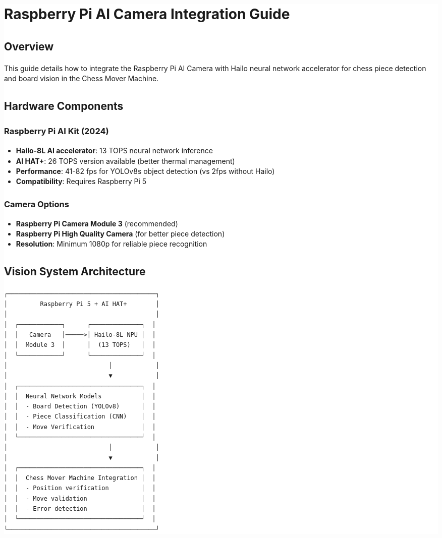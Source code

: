 # Raspberry Pi AI Camera Integration Guide

## Overview

This guide details how to integrate the Raspberry Pi AI Camera with Hailo neural network accelerator for chess piece detection and board vision in the Chess Mover Machine.

## Hardware Components

### Raspberry Pi AI Kit (2024)
- **Hailo-8L AI accelerator**: 13 TOPS neural network inference
- **AI HAT+**: 26 TOPS version available (better thermal management)
- **Performance**: 41-82 fps for YOLOv8s object detection (vs 2fps without Hailo)
- **Compatibility**: Requires Raspberry Pi 5

### Camera Options
- **Raspberry Pi Camera Module 3** (recommended)
- **Raspberry Pi High Quality Camera** (for better piece detection)
- **Resolution**: Minimum 1080p for reliable piece recognition

## Vision System Architecture

```
┌─────────────────────────────────────────┐
│         Raspberry Pi 5 + AI HAT+        │
│                                         │
│  ┌────────────┐      ┌──────────────┐  │
│  │   Camera   │─────>│ Hailo-8L NPU │  │
│  │  Module 3  │      │  (13 TOPS)   │  │
│  └────────────┘      └──────────────┘  │
│                            │            │
│                            ▼            │
│  ┌──────────────────────────────────┐  │
│  │  Neural Network Models           │  │
│  │  - Board Detection (YOLOv8)      │  │
│  │  - Piece Classification (CNN)    │  │
│  │  - Move Verification             │  │
│  └──────────────────────────────────┘  │
│                            │            │
│                            ▼            │
│  ┌──────────────────────────────────┐  │
│  │  Chess Mover Machine Integration │  │
│  │  - Position verification         │  │
│  │  - Move validation               │  │
│  │  - Error detection               │  │
│  └──────────────────────────────────┘  │
└─────────────────────────────────────────┘
```
